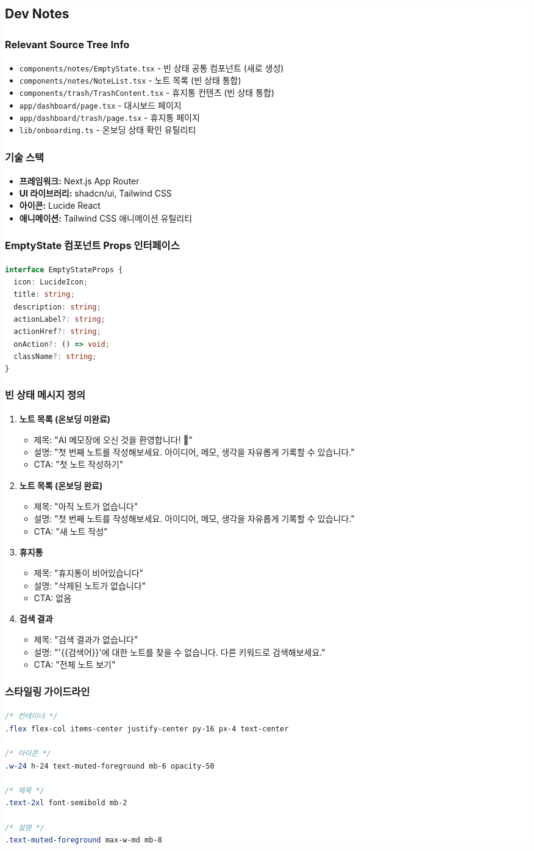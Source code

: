## Dev Notes

### Relevant Source Tree Info
- `components/notes/EmptyState.tsx` - 빈 상태 공통 컴포넌트 (새로 생성)
- `components/notes/NoteList.tsx` - 노트 목록 (빈 상태 통합)
- `components/trash/TrashContent.tsx` - 휴지통 컨텐츠 (빈 상태 통합)
- `app/dashboard/page.tsx` - 대시보드 페이지
- `app/dashboard/trash/page.tsx` - 휴지통 페이지
- `lib/onboarding.ts` - 온보딩 상태 확인 유틸리티

### 기술 스택
- **프레임워크:** Next.js App Router
- **UI 라이브러리:** shadcn/ui, Tailwind CSS
- **아이콘:** Lucide React
- **애니메이션:** Tailwind CSS 애니메이션 유틸리티

### EmptyState 컴포넌트 Props 인터페이스
```typescript
interface EmptyStateProps {
  icon: LucideIcon;
  title: string;
  description: string;
  actionLabel?: string;
  actionHref?: string;
  onAction?: () => void;
  className?: string;
}
```

### 빈 상태 메시지 정의
1. **노트 목록 (온보딩 미완료)**
   - 제목: "AI 메모장에 오신 것을 환영합니다! 🎉"
   - 설명: "첫 번째 노트를 작성해보세요. 아이디어, 메모, 생각을 자유롭게 기록할 수 있습니다."
   - CTA: "첫 노트 작성하기"

2. **노트 목록 (온보딩 완료)**
   - 제목: "아직 노트가 없습니다"
   - 설명: "첫 번째 노트를 작성해보세요. 아이디어, 메모, 생각을 자유롭게 기록할 수 있습니다."
   - CTA: "새 노트 작성"

3. **휴지통**
   - 제목: "휴지통이 비어있습니다"
   - 설명: "삭제된 노트가 없습니다"
   - CTA: 없음

4. **검색 결과**
   - 제목: "검색 결과가 없습니다"
   - 설명: "'{{검색어}}'에 대한 노트를 찾을 수 없습니다. 다른 키워드로 검색해보세요."
   - CTA: "전체 노트 보기"

### 스타일링 가이드라인
```css
/* 컨테이너 */
.flex flex-col items-center justify-center py-16 px-4 text-center

/* 아이콘 */
.w-24 h-24 text-muted-foreground mb-6 opacity-50

/* 제목 */
.text-2xl font-semibold mb-2

/* 설명 */
.text-muted-foreground max-w-md mb-8
```